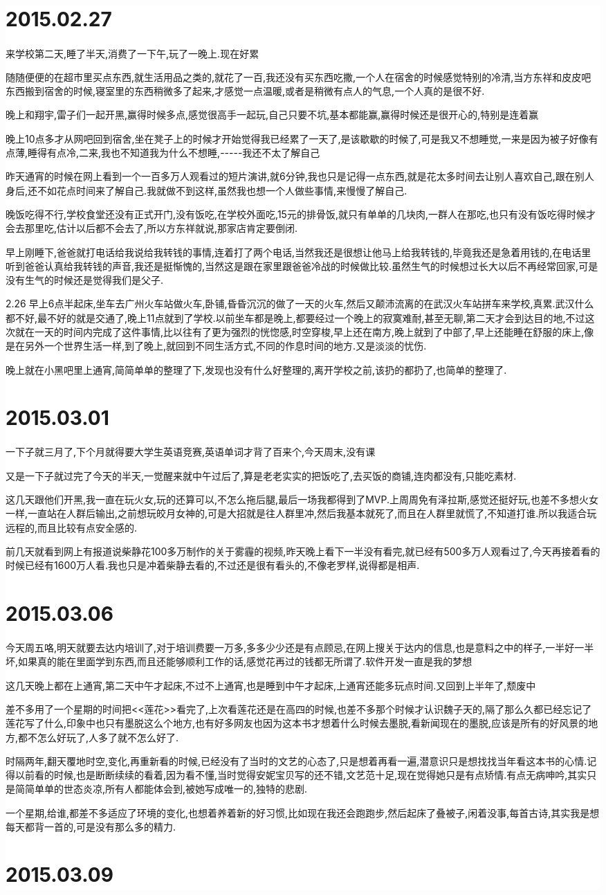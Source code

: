 # 2015.02.27

  来学校第二天,睡了半天,消费了一下午,玩了一晚上.现在好累

  随随便便的在超市里买点东西,就生活用品之类的,就花了一百,我还没有买东西吃撒,一个人在宿舍的时候感觉特别的冷清,当方东祥和皮皮吧东西搬到宿舍的时候,寝室里的东西稍微多了起来,才感觉一点温暖,或者是稍微有点人的气息,一个人真的是很不好.

  晚上和翔宇,雷子们一起开黑,赢得时候多点,感觉很高手一起玩,自己只要不坑,基本都能赢,赢得时候还是很开心的,特别是连着赢

  晚上10点多才从网吧回到宿舍,坐在凳子上的时候才开始觉得我已经累了一天了,是该歇歇的时候了,可是我又不想睡觉,一来是因为被子好像有点薄,睡得有点冷,二来,我也不知道我为什么不想睡,-----我还不太了解自己

  昨天通宵的时候在网上看到一个一百多万人观看过的短片演讲,就6分钟,我也只是记得一点东西,就是花太多时间去让别人喜欢自己,跟在别人身后,还不如花点时间来了解自己.我就做不到这样,虽然我也想一个人做些事情,来慢慢了解自己.

  晚饭吃得不行,学校食堂还没有正式开门,没有饭吃,在学校外面吃,15元的排骨饭,就只有单单的几块肉,一群人在那吃,也只有没有饭吃得时候才会去那里吃,估计以后都不会去了,所以方东祥就说,那家店肯定要倒闭.

  早上刚睡下,爸爸就打电话给我说给我转钱的事情,连着打了两个电话,当然我还是很想让他马上给我转钱的,毕竟我还是急着用钱的,在电话里听到爸爸认真给我转钱的声音,我还是挺惭愧的,当然这是跟在家里跟爸爸冷战的时候做比较.虽然生气的时候想过长大以后不再经常回家,可是没有生气的时候还是觉得我们是父子.

  2.26   早上6点半起床,坐车去广州火车站做火车,卧铺,昏昏沉沉的做了一天的火车,然后又颠沛流离的在武汉火车站拼车来学校,真累.武汉什么都不好,最不好的就是交通了,晚上11点就到了学校.以前坐车都是晚上,都要经过一个晚上的寂寞难耐,甚至无聊,第二天才会到达目的地,不过这次就在一天的时间内完成了这件事情,比以往有了更为强烈的恍惚感,时空穿梭,早上还在南方,晚上就到了中部了,早上还能睡在舒服的床上,像是在另外一个世界生活一样,到了晚上,就回到不同生活方式,不同的作息时间的地方.又是淡淡的忧伤.

  晚上就在小黑吧里上通宵,简简单单的整理了下,发现也没有什么好整理的,离开学校之前,该扔的都扔了,也简单的整理了.

# 2015.03.01

  一下子就三月了,下个月就得要大学生英语竞赛,英语单词才背了百来个,今天周末,没有课

  又是一下子就过完了今天的半天,一觉醒来就中午过后了,算是老老实实的把饭吃了,去买饭的商铺,连肉都没有,只能吃素材.

  这几天跟他们开黑,我一直在玩火女,玩的还算可以,不怎么拖后腿,最后一场我都得到了MVP.上周周免有泽拉斯,感觉还挺好玩,也差不多想火女一样,一直站在人群后输出,之前想玩皎月女神的,可是大招就是往人群里冲,然后我基本就死了,而且在人群里就慌了,不知道打谁.所以我适合玩远程的,而且比较有点安全感的.

  前几天就看到网上有报道说柴静花100多万制作的关于雾霾的视频,昨天晚上看下一半没有看完,就已经有500多万人观看过了,今天再接着看的时候已经有1600万人看.我也只是冲着柴静去看的,不过还是很有看头的,不像老罗样,说得都是相声.

# 2015.03.06

  今天周五咯,明天就要去达内培训了,对于培训费要一万多,多多少少还是有点顾忌,在网上搜关于达内的信息,也是意料之中的样子,一半好一半坏,如果真的能在里面学到东西,而且还能够顺利工作的话,感觉花再过的钱都无所谓了.软件开发一直是我的梦想

  这几天晚上都在上通宵,第二天中午才起床,不过不上通宵,也是睡到中午才起床,上通宵还能多玩点时间.又回到上半年了,颓废中

  差不多用了一个星期的时间把<<莲花>>看完了,上次看莲花还是在高四的时候,也差不多那个时候才认识魏子天的,隔了那么久都已经忘记了莲花写了什么,印象中也只有墨脱这么个地方,也有好多网友也因为这本书才想着什么时候去墨脱,看新闻现在的墨脱,应该是所有的好风景的地方,都不怎么好玩了,人多了就不怎么好了.

时隔两年,翻天覆地时空,变化,再重新看的时候,已经没有了当时的文艺的心态了,只是想着再看一遍,潜意识只是想找找当年看这本书的心情.记得以前看的时候,也是断断续续的看着,因为看不懂,当时觉得安妮宝贝写的还不错,文艺范十足,现在觉得她只是有点矫情.有点无病呻吟,其实只是简简单单的世态炎凉,所有人都能体会到,被她写成唯一的,独特的悲剧.

  一个星期,给谁,都差不多适应了环境的变化,也想着养着新的好习惯,比如现在我还会跑跑步,然后起床了叠被子,闲着没事,每首古诗,其实我是想每天都背一首的,可是没有那么多的精力.

# 2015.03.09
